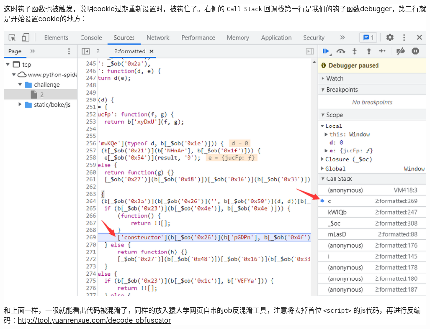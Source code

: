 这时钩子函数也被触发，说明cookie过期重新设置时，被钩住了。右侧的 `Call Stack` 回调栈第一行是我们的钩子函数debugger，第二行就是开始设置cookie的地方：

![QQ截图20220227000225](image/QQ截图20220227000225.png)

和上面一样，一眼就能看出代码被混淆了，同样的放入猿人学网页自带的ob反混淆工具，注意将去掉首位 `<script>` 的js代码，再进行反编码：http://tool.yuanrenxue.com/decode_obfuscator
